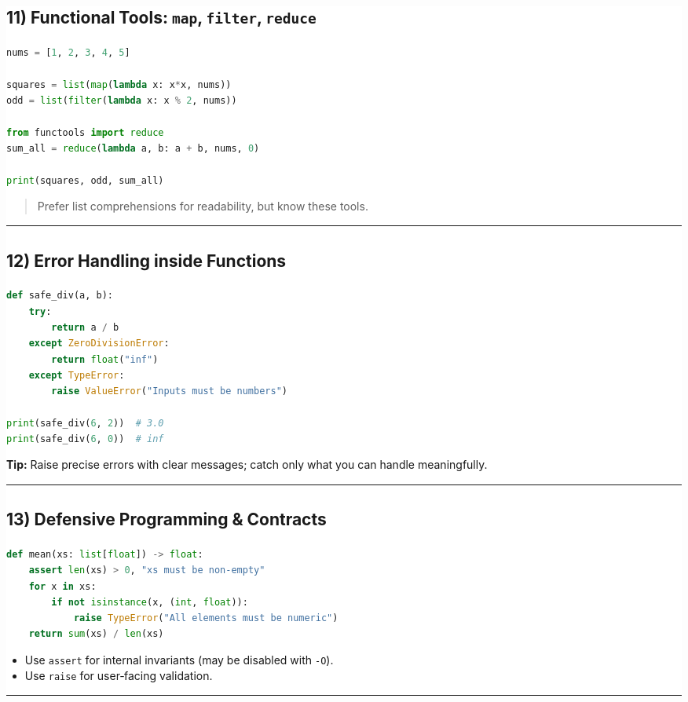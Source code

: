 
## 11) Functional Tools: `map`, `filter`, `reduce`

```python
nums = [1, 2, 3, 4, 5]

squares = list(map(lambda x: x*x, nums))
odd = list(filter(lambda x: x % 2, nums))

from functools import reduce
sum_all = reduce(lambda a, b: a + b, nums, 0)

print(squares, odd, sum_all)
```

> Prefer list comprehensions for readability, but know these tools.

---

## 12) Error Handling inside Functions

```python
def safe_div(a, b):
    try:
        return a / b
    except ZeroDivisionError:
        return float("inf")
    except TypeError:
        raise ValueError("Inputs must be numbers")

print(safe_div(6, 2))  # 3.0
print(safe_div(6, 0))  # inf
```

**Tip:** Raise precise errors with clear messages; catch only what you can handle meaningfully.

---

## 13) Defensive Programming & Contracts

```python
def mean(xs: list[float]) -> float:
    assert len(xs) > 0, "xs must be non-empty"
    for x in xs:
        if not isinstance(x, (int, float)):
            raise TypeError("All elements must be numeric")
    return sum(xs) / len(xs)
```

* Use `assert` for internal invariants (may be disabled with `-O`).
* Use `raise` for user‑facing validation.

---

